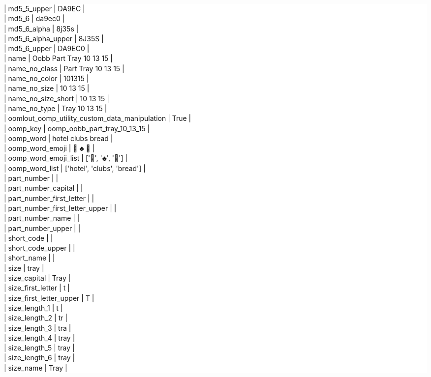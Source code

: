 | md5_5_upper | DA9EC |  
| md5_6 | da9ec0 |  
| md5_6_alpha | 8j35s |  
| md5_6_alpha_upper | 8J35S |  
| md5_6_upper | DA9EC0 |  
| name | Oobb Part Tray 10 13 15 |  
| name_no_class | Part Tray 10 13 15 |  
| name_no_color | 101315 |  
| name_no_size | 10 13 15 |  
| name_no_size_short | 10 13 15 |  
| name_no_type | Tray 10 13 15 |  
| oomlout_oomp_utility_custom_data_manipulation | True |  
| oomp_key | oomp_oobb_part_tray_10_13_15 |  
| oomp_word | hotel clubs bread |  
| oomp_word_emoji | :hotel: :clubs: :bread: |  
| oomp_word_emoji_list | [':hotel:', ':clubs:', ':bread:'] |  
| oomp_word_list | ['hotel', 'clubs', 'bread'] |  
| part_number |  |  
| part_number_capital |  |  
| part_number_first_letter |  |  
| part_number_first_letter_upper |  |  
| part_number_name |  |  
| part_number_upper |  |  
| short_code |  |  
| short_code_upper |  |  
| short_name |  |  
| size | tray |  
| size_capital | Tray |  
| size_first_letter | t |  
| size_first_letter_upper | T |  
| size_length_1 | t |  
| size_length_2 | tr |  
| size_length_3 | tra |  
| size_length_4 | tray |  
| size_length_5 | tray |  
| size_length_6 | tray |  
| size_name | Tray |  